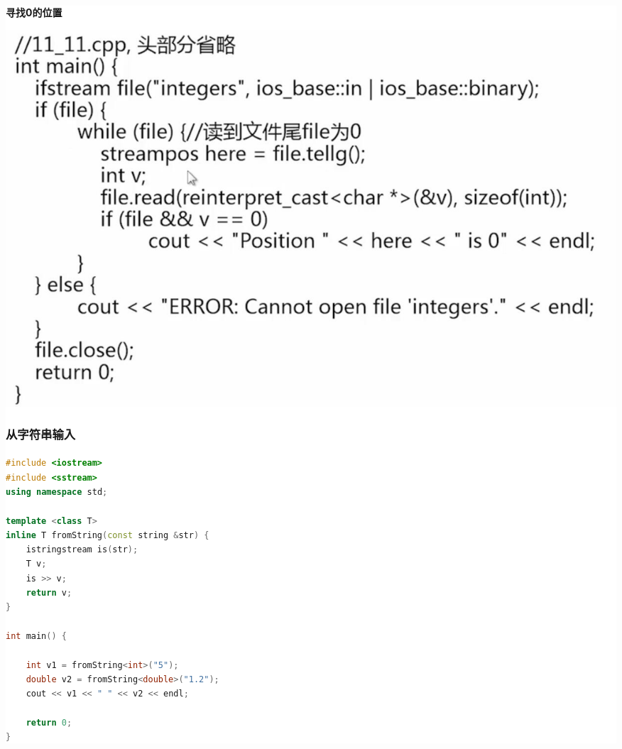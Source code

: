 **寻找0的位置**

![](img/C++进阶/寻找0的位置.jpg)



### 从字符串输入

```cpp
#include <iostream>
#include <sstream>
using namespace std;

template <class T>
inline T fromString(const string &str) {
    istringstream is(str);
    T v;
    is >> v;
    return v;
}

int main() {

    int v1 = fromString<int>("5");
    double v2 = fromString<double>("1.2");
    cout << v1 << " " << v2 << endl;

    return 0;
}
```
